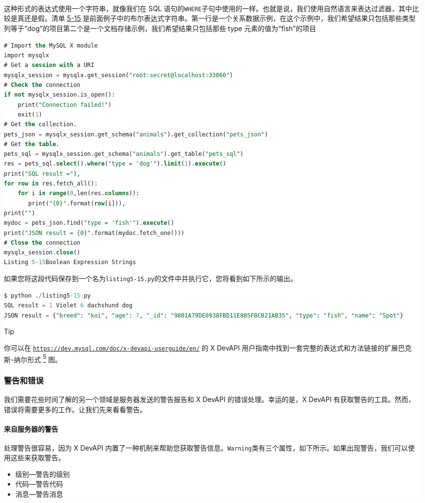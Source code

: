 这种形式的表达式使用一个字符串，就像我们在 SQL 语句的`WHERE`子句中使用的一样。也就是说，我们使用自然语言来表达过滤器，其中比较是真还是假。清单 [5-15](#Par198) 是前面例子中的布尔表达式字符串。第一行是一个关系数据示例，在这个示例中，我们希望结果只包括那些类型列等于“dog”的项目第二个是一个文档存储示例，我们希望结果只包括那些 type 元素的值为“fish”的项目

```sql
# Import the MySQL X module
import mysqlx
# Get a session with a URI
mysqlx_session = mysqlx.get_session("root:secret@localhost:33060")
# Check the connection
if not mysqlx_session.is_open():
    print("Connection failed!")
    exit(1)
# Get the collection.
pets_json = mysqlx_session.get_schema("animals").get_collection("pets_json")
# Get the table.
pets_sql = mysqlx_session.get_schema("animals").get_table("pets_sql")
res = pets_sql.select().where("type = 'dog'").limit(1).execute()
print("SQL result ="),
for row in res.fetch_all():
    for i in range(0,len(res.columns)):
       print("{0}".format(row[i])),
print("")
mydoc = pets_json.find("type = 'fish'").execute()
print("JSON result = {0}".format(mydoc.fetch_one()))
# Close the connection
mysqlx_session.close()
Listing 5-15Boolean Expression Strings

```

如果您将这段代码保存到一个名为`listing5-15.py`的文件中并执行它，您将看到如下所示的输出。

```sql
$ python ./listing5-15.py
SQL result = 1 Violet 6 dachshund dog
JSON result = {"breed": "koi", "age": 7, "_id": "9801A79DE0938FBD11E805FBCB21AB35", "type": "fish", "name": "Spot"}

```

Tip

你可以在 [`https://dev.mysql.com/doc/x-devapi-userguide/en/`](https://dev.mysql.com/doc/x-devapi-userguide/en/) 的 X DevAPI 用户指南中找到一套完整的表达式和方法链接的扩展巴克斯-纳尔形式 [<sup>5</sup>](#Fn5) 图。

### 警告和错误

我们需要花些时间了解的另一个领域是服务器发送的警告报告和 X DevAPI 的错误处理。幸运的是，X DevAPI 有获取警告的工具。然而，错误将需要更多的工作。让我们先来看看警告。

#### 来自服务器的警告

处理警告很容易，因为 X DevAPI 内置了一种机制来帮助您获取警告信息。`Warning`类有三个属性，如下所示。如果出现警告，我们可以使用这些来获取警告。

*   级别—警告的级别
*   代码—警告代码
*   消息—警告消息
